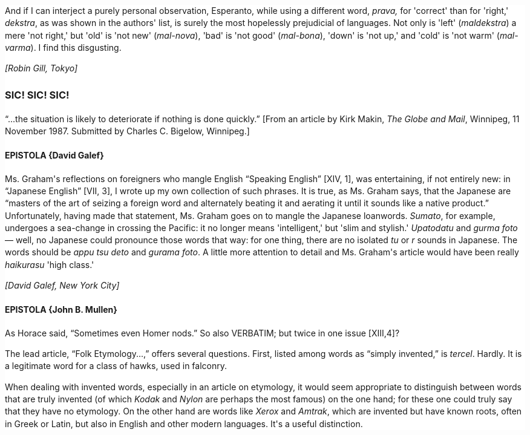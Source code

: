 And if I can interject a purely personal observation,
Esperanto, while using a different word, *prava,*
for 'correct' than for 'right,' *dekstra*, as was shown in
the authors' list, is surely the most hopelessly prejudicial
of languages.  Not only is 'left' (*maldekstra*) a mere
'not right,' but 'old' is 'not new' (*mal-nova*), 'bad' is
'not good' (*mal-bona*), 'down' is 'not up,' and 'cold' is
'not warm' (*mal-varma*).  I find this disgusting.

*[Robin Gill, Tokyo]*


### SIC! SIC! SIC!

&ldquo;...the situation is likely to deteriorate if nothing is
done quickly.&rdquo;  [From an article by Kirk Makin, *The Globe
and Mail*, Winnipeg, 11 November 1987.  Submitted by
Charles C. Bigelow, Winnipeg.]


#### EPISTOLA {David Galef}

Ms. Graham's reflections on foreigners who mangle
English &ldquo;Speaking English&rdquo; [XIV, 1], was entertaining,
if not entirely new: in &ldquo;Japanese English&rdquo; [VII, 3],
I wrote up my own collection of such phrases.  It is
true, as Ms. Graham says, that the Japanese are &ldquo;masters
of the art of seizing a foreign word and alternately
beating it and aerating it until it sounds like a native
product.&rdquo;  Unfortunately, having made that statement,
Ms. Graham goes on to mangle the Japanese loanwords.
*Sumato*, for example, undergoes a sea-change
in crossing the Pacific: it no longer means 'intelligent,'
but 'slim and stylish.'  *Upatodatu* and *gurma foto*—
well, no Japanese could pronounce those words that
way: for one thing, there are no isolated *tu* or *r* sounds
in Japanese.  The words should be *appu tsu deto* and
*gurama foto*.  A little more attention to detail and Ms.
Graham's article would have been really *haikurasu*
'high class.'

*[David Galef, New York City]*


#### EPISTOLA {John B. Mullen}

As Horace said, &ldquo;Sometimes even Homer nods.&rdquo;  So
also VERBATIM; but twice in one issue [XIII,4]?

The lead article, &ldquo;Folk Etymology...,&rdquo; offers
several questions.  First, listed among words as &ldquo;simply
invented,&rdquo; is *tercel*.  Hardly.  It is a legitimate word for a
class of hawks, used in falconry.

When dealing with invented words, especially in
an article on etymology, it would seem appropriate to
distinguish between words that are truly invented (of
which *Kodak* and *Nylon* are perhaps the most famous)
on the one hand; for these one could truly say that they
have no etymology.  On the other hand are words like
*Xerox* and *Amtrak*, which are invented but have known
roots, often in Greek or Latin, but also in English and
other modern languages.  It's a useful distinction.


[^a1]: R.E. Hawkins, *Common Indian Words in English*. Delhi: Oxford University Press, 1984.
[^a2]: I think of *chit* as being well assimilated because it was of frequent
[^b1]: In Benchley: *Love Conquers All*
[^b2]: Pollock: *First Book of Jurisprudence*
[^b3]: Klipstein: *Drafting New York Wills* 2nd ed.
[^b4]: Sent by radio.
[^b5]: we.
[^b6]: saw.
[^b7]: the back door was open.
[^b8]: Then.
[^b9]: got out of.
[^b10]: car.
[^b11]: suspect.
[^b12]: Next.
[^b13]: Suspects' guns are &ldquo;firearms&rdquo; ...
[^b14]: ...and police guns are &ldquo;weapons.&rdquo;
[^b15]: arrested the suspect.
[^b16]: I read him his Miranda rights [*vide infra*].
[^c1]: This is an example of what Theodore M. Bernstein, in *Winners &amp;